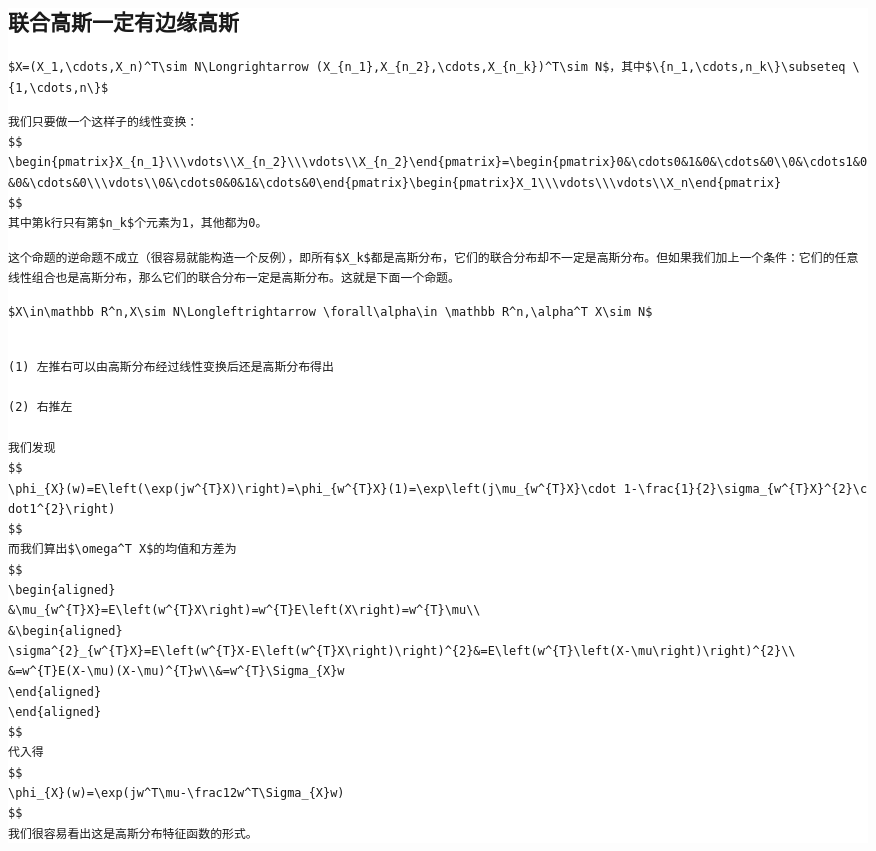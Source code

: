 ## 联合高斯一定有边缘高斯

```ad-proposition
$X=(X_1,\cdots,X_n)^T\sim N\Longrightarrow (X_{n_1},X_{n_2},\cdots,X_{n_k})^T\sim N$，其中$\{n_1,\cdots,n_k\}\subseteq \{1,\cdots,n\}$
```

```ad-proof
我们只要做一个这样子的线性变换：
$$
\begin{pmatrix}X_{n_1}\\\vdots\\X_{n_2}\\\vdots\\X_{n_2}\end{pmatrix}=\begin{pmatrix}0&\cdots0&1&0&\cdots&0\\0&\cdots1&0&0&\cdots&0\\\vdots\\0&\cdots0&0&1&\cdots&0\end{pmatrix}\begin{pmatrix}X_1\\\vdots\\\vdots\\X_n\end{pmatrix}
$$
其中第k行只有第$n_k$个元素为1，其他都为0。
```

```ad-remark
这个命题的逆命题不成立（很容易就能构造一个反例），即所有$X_k$都是高斯分布，它们的联合分布却不一定是高斯分布。但如果我们加上一个条件：它们的任意线性组合也是高斯分布，那么它们的联合分布一定是高斯分布。这就是下面一个命题。
```

```ad-proposition
$X\in\mathbb R^n,X\sim N\Longleftrightarrow \forall\alpha\in \mathbb R^n,\alpha^T X\sim N$
```

```ad-proof

(1) 左推右可以由高斯分布经过线性变换后还是高斯分布得出

(2) 右推左

我们发现
$$
\phi_{X}(w)=E\left(\exp(jw^{T}X)\right)=\phi_{w^{T}X}(1)=\exp\left(j\mu_{w^{T}X}\cdot 1-\frac{1}{2}\sigma_{w^{T}X}^{2}\cdot1^{2}\right)
$$
而我们算出$\omega^T X$的均值和方差为
$$
\begin{aligned}
&\mu_{w^{T}X}=E\left(w^{T}X\right)=w^{T}E\left(X\right)=w^{T}\mu\\
&\begin{aligned}
\sigma^{2}_{w^{T}X}=E\left(w^{T}X-E\left(w^{T}X\right)\right)^{2}&=E\left(w^{T}\left(X-\mu\right)\right)^{2}\\
&=w^{T}E(X-\mu)(X-\mu)^{T}w\\&=w^{T}\Sigma_{X}w
\end{aligned}
\end{aligned}
$$
代入得
$$
\phi_{X}(w)=\exp(jw^T\mu-\frac12w^T\Sigma_{X}w)
$$
我们很容易看出这是高斯分布特征函数的形式。

```
